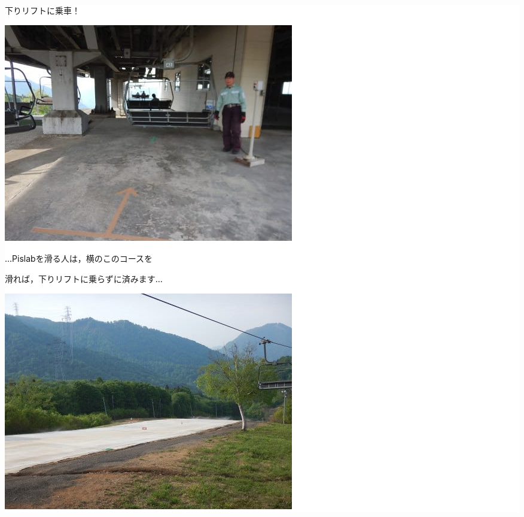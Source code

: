 


下りリフトに乗車！




![3e341168452280022d7cd997a216ab97.jpg](images/3e341168452280022d7cd997a216ab97.jpg)




…Pislabを滑る人は，横のこのコースを


滑れば，下りリフトに乗らずに済みます…




![729f06ac5be391c20db23184a50872c9.jpg](images/729f06ac5be391c20db23184a50872c9.jpg)
